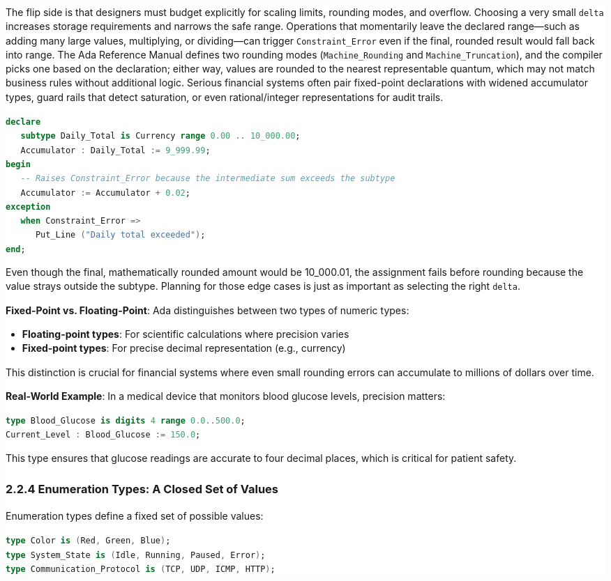 The flip side is that designers must budget explicitly for scaling limits,
rounding modes, and overflow. Choosing a very small `delta` increases storage
requirements and narrows the safe range. Operations that momentarily leave the
declared range—such as adding many large values, multiplying, or dividing—can
trigger `Constraint_Error` even if the final, rounded result would fall back
into range. The Ada Reference Manual defines two rounding modes
(`Machine_Rounding` and `Machine_Truncation`), and the compiler picks one based
on the declaration; either way, values are rounded to the nearest representable
quantum, which may not match business rules without additional logic. Serious
financial systems often pair fixed-point declarations with widened accumulator
types, guard rails that detect saturation, or even rational/integer
representations for audit trails.

```ada
declare
   subtype Daily_Total is Currency range 0.00 .. 10_000.00;
   Accumulator : Daily_Total := 9_999.99;
begin
   -- Raises Constraint_Error because the intermediate sum exceeds the subtype
   Accumulator := Accumulator + 0.02;
exception
   when Constraint_Error =>
      Put_Line ("Daily total exceeded");
end;
```

Even though the final, mathematically rounded amount would be 10_000.01, the
assignment fails before rounding because the value strays outside the subtype.
Planning for those edge cases is just as important as selecting the right
`delta`.

**Fixed-Point vs. Floating-Point**: Ada distinguishes between two types of
numeric types:

- **Floating-point types**: For scientific calculations where precision varies
- **Fixed-point types**: For precise decimal representation (e.g., currency)

This distinction is crucial for financial systems where even small rounding
errors can accumulate to millions of dollars over time.

**Real-World Example**: In a medical device that monitors blood glucose
levels, precision matters:

```ada
type Blood_Glucose is digits 4 range 0.0..500.0;
Current_Level : Blood_Glucose := 150.0;
```

This type ensures that glucose readings are accurate to four decimal places,
which is critical for patient safety.

### 2.2.4 Enumeration Types: A Closed Set of Values

Enumeration types define a fixed set of possible values:

```ada
type Color is (Red, Green, Blue);
type System_State is (Idle, Running, Paused, Error);
type Communication_Protocol is (TCP, UDP, ICMP, HTTP);
```
